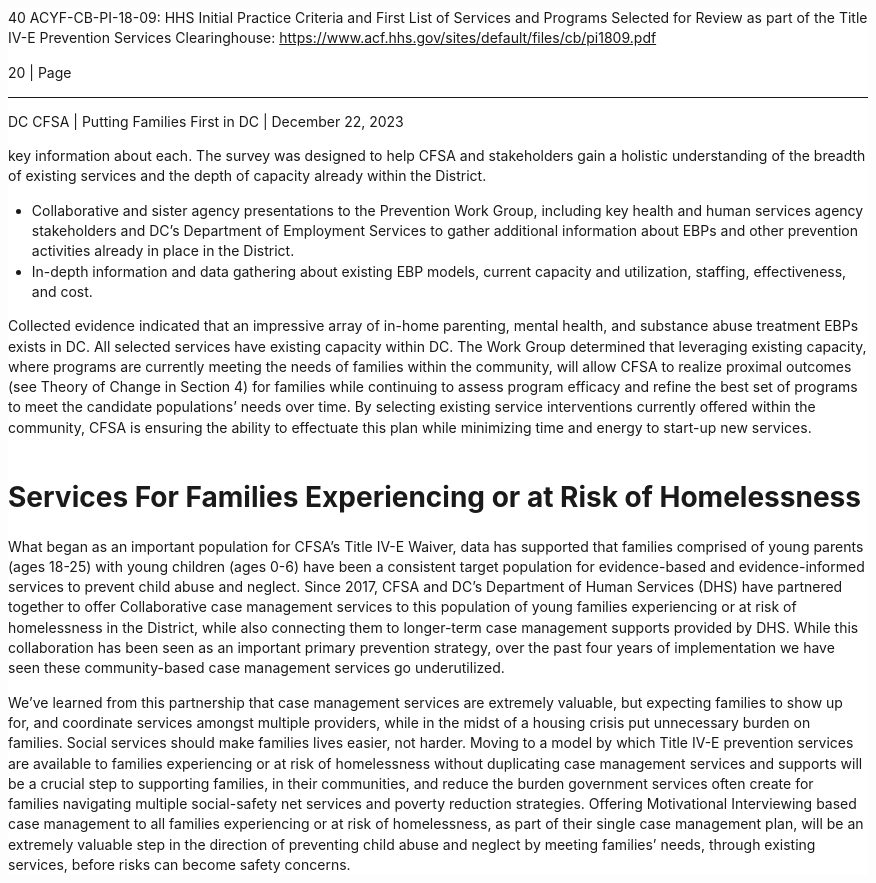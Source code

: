 40 ACYF-CB-PI-18-09: HHS Initial Practice Criteria and First List of Services and Programs Selected for Review as part of the Title IV-E Prevention Services Clearinghouse: https://www.acf.hhs.gov/sites/default/files/cb/pi1809.pdf


20 | Page


---

DC CFSA | Putting Families First in DC | December 22, 2023

key information about each. The survey was designed to help CFSA and stakeholders gain a holistic understanding of the breadth of existing services and the depth of capacity already within the District.

- Collaborative and sister agency presentations to the Prevention Work Group, including key health and human services agency stakeholders and DC’s Department of Employment Services to gather additional information about EBPs and other prevention activities already in place in the District.
- In-depth information and data gathering about existing EBP models, current capacity and utilization, staffing, effectiveness, and cost.

Collected evidence indicated that an impressive array of in-home parenting, mental health, and substance abuse treatment EBPs exists in DC. All selected services have existing capacity within DC. The Work Group determined that leveraging existing capacity, where programs are currently meeting the needs of families within the community, will allow CFSA to realize proximal outcomes (see Theory of Change in Section 4) for families while continuing to assess program efficacy and refine the best set of programs to meet the candidate populations’ needs over time. By selecting existing service interventions currently offered within the community, CFSA is ensuring the ability to effectuate this plan while minimizing time and energy to start-up new services.

# Services For Families Experiencing or at Risk of Homelessness

What began as an important population for CFSA’s Title IV-E Waiver, data has supported that families comprised of young parents (ages 18-25) with young children (ages 0-6) have been a consistent target population for evidence-based and evidence-informed services to prevent child abuse and neglect. Since 2017, CFSA and DC’s Department of Human Services (DHS) have partnered together to offer Collaborative case management services to this population of young families experiencing or at risk of homelessness in the District, while also connecting them to longer-term case management supports provided by DHS. While this collaboration has been seen as an important primary prevention strategy, over the past four years of implementation we have seen these community-based case management services go underutilized.

We’ve learned from this partnership that case management services are extremely valuable, but expecting families to show up for, and coordinate services amongst multiple providers, while in the midst of a housing crisis put unnecessary burden on families. Social services should make families lives easier, not harder. Moving to a model by which Title IV-E prevention services are available to families experiencing or at risk of homelessness without duplicating case management services and supports will be a crucial step to supporting families, in their communities, and reduce the burden government services often create for families navigating multiple social-safety net services and poverty reduction strategies. Offering Motivational Interviewing based case management to all families experiencing or at risk of homelessness, as part of their single case management plan, will be an extremely valuable step in the direction of preventing child abuse and neglect by meeting families’ needs, through existing services, before risks can become safety concerns.
